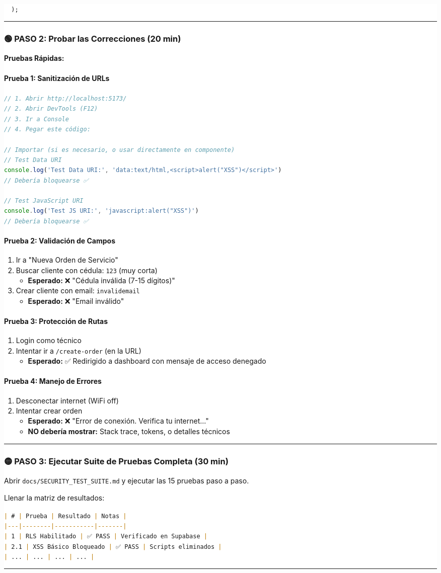 ```sql
  );
```

---

### 🟢 PASO 2: Probar las Correcciones (20 min)

**Pruebas Rápidas:**

#### Prueba 1: Sanitización de URLs
```javascript
// 1. Abrir http://localhost:5173/
// 2. Abrir DevTools (F12)
// 3. Ir a Console
// 4. Pegar este código:

// Importar (si es necesario, o usar directamente en componente)
// Test Data URI
console.log('Test Data URI:', 'data:text/html,<script>alert("XSS")</script>')
// Debería bloquearse ✅

// Test JavaScript URI
console.log('Test JS URI:', 'javascript:alert("XSS")')
// Debería bloquearse ✅
```

#### Prueba 2: Validación de Campos
1. Ir a "Nueva Orden de Servicio"
2. Buscar cliente con cédula: `123` (muy corta)
   - **Esperado:** ❌ "Cédula inválida (7-15 dígitos)"
3. Crear cliente con email: `invalidemail`
   - **Esperado:** ❌ "Email inválido"

#### Prueba 3: Protección de Rutas
1. Login como técnico
2. Intentar ir a `/create-order` (en la URL)
   - **Esperado:** ✅ Redirigido a dashboard con mensaje de acceso denegado

#### Prueba 4: Manejo de Errores
1. Desconectar internet (WiFi off)
2. Intentar crear orden
   - **Esperado:** ❌ "Error de conexión. Verifica tu internet..."
   - **NO debería mostrar:** Stack trace, tokens, o detalles técnicos

---

### 🟡 PASO 3: Ejecutar Suite de Pruebas Completa (30 min)

Abrir `docs/SECURITY_TEST_SUITE.md` y ejecutar las 15 pruebas paso a paso.

Llenar la matriz de resultados:

```markdown
| # | Prueba | Resultado | Notas |
|---|--------|-----------|-------|
| 1 | RLS Habilitado | ✅ PASS | Verificado en Supabase |
| 2.1 | XSS Básico Bloqueado | ✅ PASS | Scripts eliminados |
| ... | ... | ... | ... |
```

---